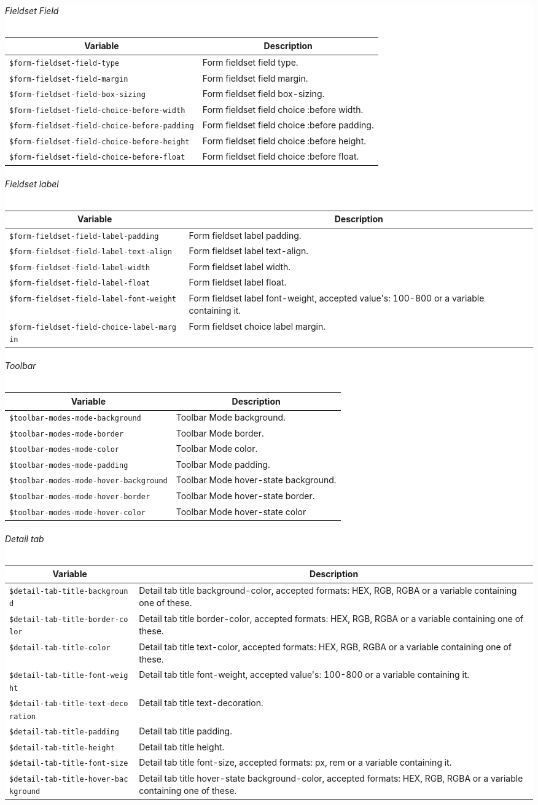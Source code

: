 ###### Fieldset Field
| Variable                                     | Description
|----------------------------------------------|-------------------------
| `$form-fieldset-field-type`                  | Form fieldset field type.
| `$form-fieldset-field-margin`                | Form fieldset field margin.
| `$form-fieldset-field-box-sizing`            | Form fieldset field box-sizing.
| `$form-fieldset-field-choice-before-width`   | Form fieldset field choice :before width.
| `$form-fieldset-field-choice-before-padding` | Form fieldset field choice :before padding.
| `$form-fieldset-field-choice-before-height`  | Form fieldset field choice :before height.
| `$form-fieldset-field-choice-before-float`   | Form fieldset field choice :before float.

###### Fieldset label
| Variable                                     | Description
|----------------------------------------------|-------------------------
| `$form-fieldset-field-label-padding`         | Form fieldset label padding.
| `$form-fieldset-field-label-text-align`      | Form fieldset label text-align.
| `$form-fieldset-field-label-width`           | Form fieldset label width.
| `$form-fieldset-field-label-float`           | Form fieldset label float.
| `$form-fieldset-field-label-font-weight`     | Form fieldset label font-weight, accepted value's: 100-800 or a variable containing it.
| `$form-fieldset-field-choice-label-margin`   | Form fieldset choice label margin.

###### Toolbar
| Variable                                     | Description
|----------------------------------------------|-------------------------
| `$toolbar-modes-mode-background`             | Toolbar Mode background.
| `$toolbar-modes-mode-border`                 | Toolbar Mode border.
| `$toolbar-modes-mode-color`                  | Toolbar Mode color.
| `$toolbar-modes-mode-padding`                | Toolbar Mode padding.
| `$toolbar-modes-mode-hover-background`       | Toolbar Mode hover-state background.
| `$toolbar-modes-mode-hover-border`           | Toolbar Mode hover-state border.
| `$toolbar-modes-mode-hover-color`            | Toolbar Mode hover-state color

###### Detail tab
| Variable                                     | Description
|----------------------------------------------|-------------------------
| `$detail-tab-title-background`               | Detail tab title background-color, accepted formats: HEX, RGB, RGBA or a variable containing one of these.
| `$detail-tab-title-border-color`             | Detail tab title border-color, accepted formats: HEX, RGB, RGBA or a variable containing one of these.
| `$detail-tab-title-color`                    | Detail tab title text-color, accepted formats: HEX, RGB, RGBA or a variable containing one of these.
| `$detail-tab-title-font-weight`              | Detail tab title font-weight, accepted value's: 100-800 or a variable containing it.
| `$detail-tab-title-text-decoration`          | Detail tab title text-decoration.
| `$detail-tab-title-padding`                  | Detail tab title padding.
| `$detail-tab-title-height`                   | Detail tab title height.
| `$detail-tab-title-font-size`                | Detail tab title font-size, accepted formats: px, rem or a variable containing it.
| `$detail-tab-title-hover-background`         | Detail tab title hover-state background-color, accepted formats: HEX, RGB, RGBA or a variable containing one of these.